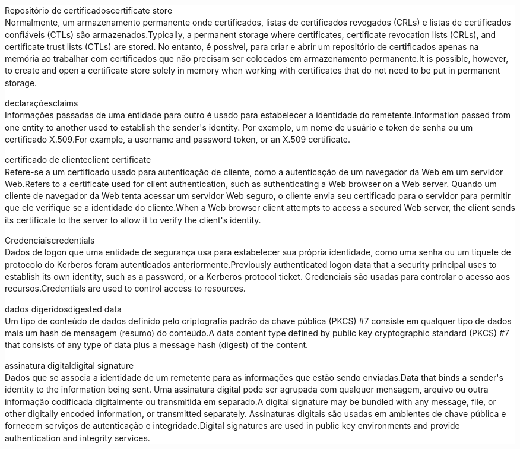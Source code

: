  <span data-ttu-id="3d7e0-128">Repositório de certificados</span><span class="sxs-lookup"><span data-stu-id="3d7e0-128">certificate store</span></span>  
 <span data-ttu-id="3d7e0-129">Normalmente, um armazenamento permanente onde certificados, listas de certificados revogados (CRLs) e listas de certificados confiáveis (CTLs) são armazenados.</span><span class="sxs-lookup"><span data-stu-id="3d7e0-129">Typically, a permanent storage where certificates, certificate revocation lists (CRLs), and certificate trust lists (CTLs) are stored.</span></span> <span data-ttu-id="3d7e0-130">No entanto, é possível, para criar e abrir um repositório de certificados apenas na memória ao trabalhar com certificados que não precisam ser colocados em armazenamento permanente.</span><span class="sxs-lookup"><span data-stu-id="3d7e0-130">It is possible, however, to create and open a certificate store solely in memory when working with certificates that do not need to be put in permanent storage.</span></span>  
  
 <span data-ttu-id="3d7e0-131">declarações</span><span class="sxs-lookup"><span data-stu-id="3d7e0-131">claims</span></span>  
 <span data-ttu-id="3d7e0-132">Informações passadas de uma entidade para outro é usado para estabelecer a identidade do remetente.</span><span class="sxs-lookup"><span data-stu-id="3d7e0-132">Information passed from one entity to another used to establish the sender's identity.</span></span> <span data-ttu-id="3d7e0-133">Por exemplo, um nome de usuário e token de senha ou um certificado X.509.</span><span class="sxs-lookup"><span data-stu-id="3d7e0-133">For example, a username and password token, or an X.509 certificate.</span></span>  
  
 <span data-ttu-id="3d7e0-134">certificado de cliente</span><span class="sxs-lookup"><span data-stu-id="3d7e0-134">client certificate</span></span>  
 <span data-ttu-id="3d7e0-135">Refere-se a um certificado usado para autenticação de cliente, como a autenticação de um navegador da Web em um servidor Web.</span><span class="sxs-lookup"><span data-stu-id="3d7e0-135">Refers to a certificate used for client authentication, such as authenticating a Web browser on a Web server.</span></span> <span data-ttu-id="3d7e0-136">Quando um cliente de navegador da Web tenta acessar um servidor Web seguro, o cliente envia seu certificado para o servidor para permitir que ele verifique se a identidade do cliente.</span><span class="sxs-lookup"><span data-stu-id="3d7e0-136">When a Web browser client attempts to access a secured Web server, the client sends its certificate to the server to allow it to verify the client's identity.</span></span>  
  
 <span data-ttu-id="3d7e0-137">Credenciais</span><span class="sxs-lookup"><span data-stu-id="3d7e0-137">credentials</span></span>  
 <span data-ttu-id="3d7e0-138">Dados de logon que uma entidade de segurança usa para estabelecer sua própria identidade, como uma senha ou um tíquete de protocolo do Kerberos foram autenticados anteriormente.</span><span class="sxs-lookup"><span data-stu-id="3d7e0-138">Previously authenticated logon data that a security principal uses to establish its own identity, such as a password, or a Kerberos protocol ticket.</span></span> <span data-ttu-id="3d7e0-139">Credenciais são usadas para controlar o acesso aos recursos.</span><span class="sxs-lookup"><span data-stu-id="3d7e0-139">Credentials are used to control access to resources.</span></span>  
  
 <span data-ttu-id="3d7e0-140">dados digeridos</span><span class="sxs-lookup"><span data-stu-id="3d7e0-140">digested data</span></span>  
 <span data-ttu-id="3d7e0-141">Um tipo de conteúdo de dados definido pelo criptografia padrão da chave pública (PKCS) #7 consiste em qualquer tipo de dados mais um hash de mensagem (resumo) do conteúdo.</span><span class="sxs-lookup"><span data-stu-id="3d7e0-141">A data content type defined by public key cryptographic standard (PKCS) #7 that consists of any type of data plus a message hash (digest) of the content.</span></span>  
  
 <span data-ttu-id="3d7e0-142">assinatura digital</span><span class="sxs-lookup"><span data-stu-id="3d7e0-142">digital signature</span></span>  
 <span data-ttu-id="3d7e0-143">Dados que se associa a identidade de um remetente para as informações que estão sendo enviadas.</span><span class="sxs-lookup"><span data-stu-id="3d7e0-143">Data that binds a sender's identity to the information being sent.</span></span> <span data-ttu-id="3d7e0-144">Uma assinatura digital pode ser agrupada com qualquer mensagem, arquivo ou outra informação codificada digitalmente ou transmitida em separado.</span><span class="sxs-lookup"><span data-stu-id="3d7e0-144">A digital signature may be bundled with any message, file, or other digitally encoded information, or transmitted separately.</span></span> <span data-ttu-id="3d7e0-145">Assinaturas digitais são usadas em ambientes de chave pública e fornecem serviços de autenticação e integridade.</span><span class="sxs-lookup"><span data-stu-id="3d7e0-145">Digital signatures are used in public key environments and provide authentication and integrity services.</span></span>  
  